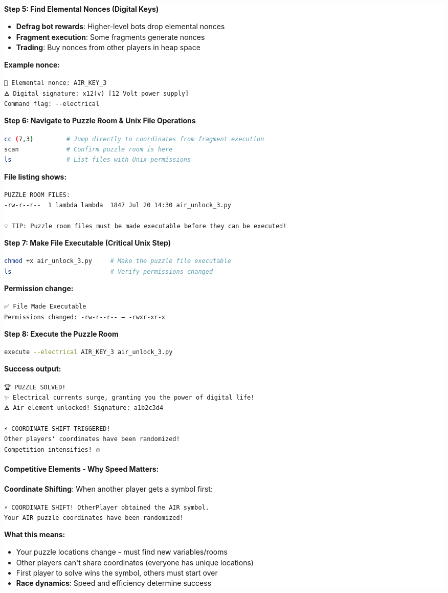 **Step 5: Find Elemental Nonces (Digital Keys)**
- **Defrag bot rewards**: Higher-level bots drop elemental nonces
- **Fragment execution**: Some fragments generate nonces
- **Trading**: Buy nonces from other players in heap space

**Example nonce:**
```
🔑 Elemental nonce: AIR_KEY_3
🜁 Digital signature: x12(v) [12 Volt power supply]  
Command flag: --electrical
```

**Step 6: Navigate to Puzzle Room & Unix File Operations**
```bash
cc (7,3)         # Jump directly to coordinates from fragment execution
scan             # Confirm puzzle room is here
ls               # List files with Unix permissions
```
**File listing shows:**
```
PUZZLE ROOM FILES:
-rw-r--r--  1 lambda lambda  1847 Jul 20 14:30 air_unlock_3.py

💡 TIP: Puzzle room files must be made executable before they can be executed!
```

**Step 7: Make File Executable (Critical Unix Step)**
```bash
chmod +x air_unlock_3.py     # Make the puzzle file executable
ls                           # Verify permissions changed
```
**Permission change:**
```
✅ File Made Executable
Permissions changed: -rw-r--r-- → -rwxr-xr-x
```

**Step 8: Execute the Puzzle Room**
```bash
execute --electrical AIR_KEY_3 air_unlock_3.py
```
**Success output:**
```
🏆 PUZZLE SOLVED!
✨ Electrical currents surge, granting you the power of digital life!
🜁 Air element unlocked! Signature: a1b2c3d4

⚡ COORDINATE SHIFT TRIGGERED!
Other players' coordinates have been randomized!
Competition intensifies! 🔥
```

#### **Competitive Elements - Why Speed Matters:**

**Coordinate Shifting**: When another player gets a symbol first:
```
⚡ COORDINATE SHIFT! OtherPlayer obtained the AIR symbol.
Your AIR puzzle coordinates have been randomized!
```
**What this means:**
- Your puzzle locations change - must find new variables/rooms
- Other players can't share coordinates (everyone has unique locations)  
- First player to solve wins the symbol, others must start over
- **Race dynamics**: Speed and efficiency determine success
